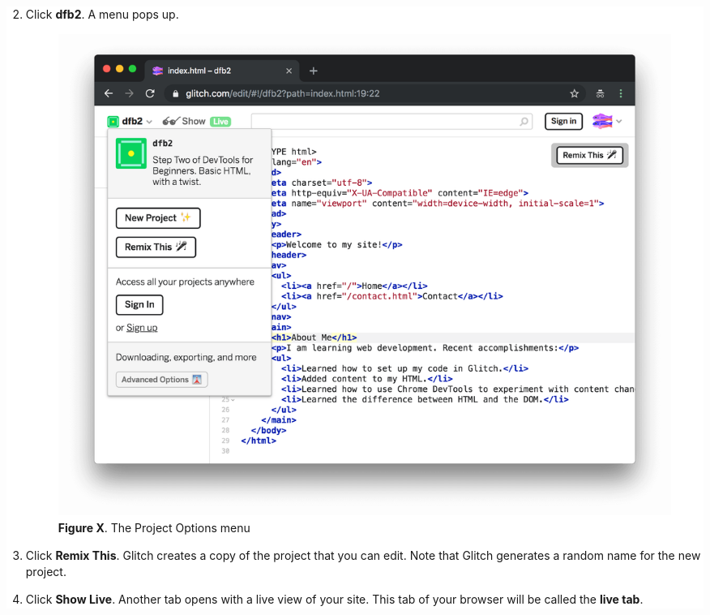 2. Click **dfb2**. A menu pops up.

     <figure>
       <img src="imgs/css/setup2.png"
            alt="The Project Options menu."/>
       <figcaption>
         <b>Figure X</b>. The Project Options menu
       </figcaption>
     </figure>

3. Click **Remix This**. Glitch creates a copy of the project that you can 
   edit. Note that Glitch generates a random name for the new project.
4. Click **Show Live**. Another tab opens with a live view of your site.
   This tab of your browser will be called the **live tab**.

     <figure>